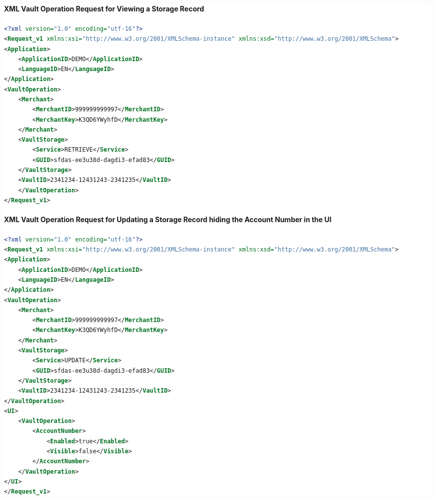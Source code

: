 #### XML Vault Operation Request for Viewing a Storage Record
```XML
<?xml version="1.0" encoding="utf-16"?> 
<Request_v1 xmlns:xsi="http://www.w3.org/2001/XMLSchema-instance" xmlns:xsd="http://www.w3.org/2001/XMLSchema"> 
<Application> 
    <ApplicationID>DEMO</ApplicationID> 
    <LanguageID>EN</LanguageID> 
</Application> 
<VaultOperation> 
    <Merchant> 
        <MerchantID>999999999997</MerchantID> 
        <MerchantKey>K3QD6YWyhfD</MerchantKey> 
    </Merchant> 
    <VaultStorage> 
        <Service>RETRIEVE</Service> 
        <GUID>sfdas-ee3u38d-dagdi3-efad83</GUID> 
    </VaultStorage> 
    <VaultID>2341234-12431243-2341235</VaultID> 
    </VaultOperation> 
</Request_v1> 
``` 
 	 
#### XML Vault Operation Request for Updating a Storage Record hiding the Account Number in the UI  
```XML
<?xml version="1.0" encoding="utf-16"?> 
<Request_v1 xmlns:xsi="http://www.w3.org/2001/XMLSchema-instance" xmlns:xsd="http://www.w3.org/2001/XMLSchema"> 
<Application> 
    <ApplicationID>DEMO</ApplicationID> 
    <LanguageID>EN</LanguageID> 
</Application> 
<VaultOperation> 
    <Merchant> 
        <MerchantID>999999999997</MerchantID> 
        <MerchantKey>K3QD6YWyhfD</MerchantKey> 
    </Merchant> 
    <VaultStorage> 
        <Service>UPDATE</Service> 
        <GUID>sfdas-ee3u38d-dagdi3-efad83</GUID> 
    </VaultStorage> 
    <VaultID>2341234-12431243-2341235</VaultID>
</VaultOperation> 
<UI> 
    <VaultOperation> 
        <AccountNumber> 
            <Enabled>true</Enabled> 
            <Visible>false</Visible> 
        </AccountNumber> 
    </VaultOperation> 
</UI> 
</Request_v1> 
``` 
 